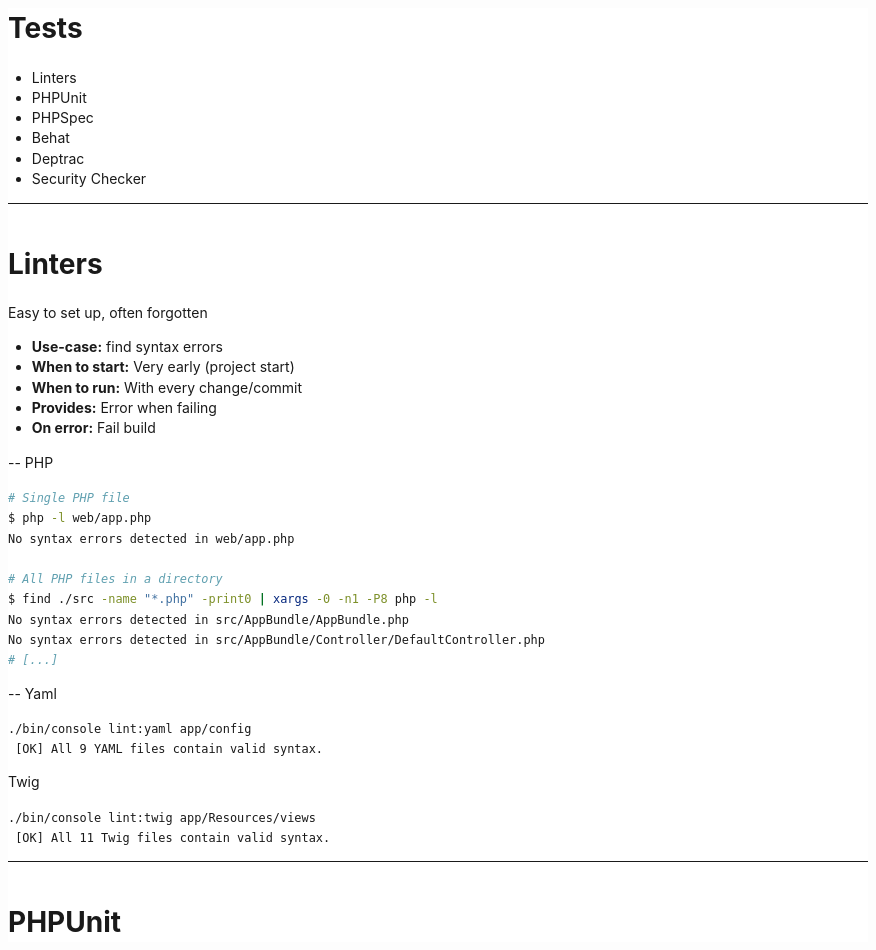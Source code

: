 # Tests

- Linters
- PHPUnit
- PHPSpec
- Behat
- Deptrac
- Security Checker

---

# Linters

Easy to set up, often forgotten

- **Use-case:** find syntax errors
- **When to start:** Very early (project start)
- **When to run:** With every change/commit
- **Provides:** Error when failing
- **On error:** Fail build

--
PHP
```bash
# Single PHP file
$ php -l web/app.php
No syntax errors detected in web/app.php

# All PHP files in a directory
$ find ./src -name "*.php" -print0 | xargs -0 -n1 -P8 php -l
No syntax errors detected in src/AppBundle/AppBundle.php
No syntax errors detected in src/AppBundle/Controller/DefaultController.php
# [...]
```

--
Yaml
```
./bin/console lint:yaml app/config
 [OK] All 9 YAML files contain valid syntax.
```

Twig
```
./bin/console lint:twig app/Resources/views
 [OK] All 11 Twig files contain valid syntax.
```

---

# PHPUnit
